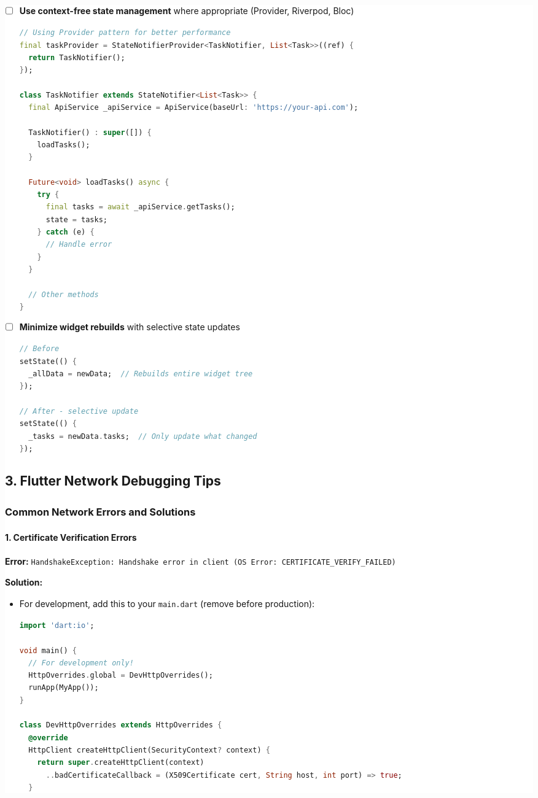- [ ] **Use context-free state management** where appropriate (Provider, Riverpod, Bloc)
  ```dart
  // Using Provider pattern for better performance
  final taskProvider = StateNotifierProvider<TaskNotifier, List<Task>>((ref) {
    return TaskNotifier();
  });
  
  class TaskNotifier extends StateNotifier<List<Task>> {
    final ApiService _apiService = ApiService(baseUrl: 'https://your-api.com');
    
    TaskNotifier() : super([]) {
      loadTasks();
    }
    
    Future<void> loadTasks() async {
      try {
        final tasks = await _apiService.getTasks();
        state = tasks;
      } catch (e) {
        // Handle error
      }
    }
    
    // Other methods
  }
  ```

- [ ] **Minimize widget rebuilds** with selective state updates
  ```dart
  // Before
  setState(() {
    _allData = newData;  // Rebuilds entire widget tree
  });
  
  // After - selective update
  setState(() {
    _tasks = newData.tasks;  // Only update what changed
  });
  ```

## 3. Flutter Network Debugging Tips

### Common Network Errors and Solutions

#### 1. Certificate Verification Errors

**Error:** `HandshakeException: Handshake error in client (OS Error: CERTIFICATE_VERIFY_FAILED)`

**Solution:**
- For development, add this to your `main.dart` (remove before production):
  ```dart
  import 'dart:io';
  
  void main() {
    // For development only!
    HttpOverrides.global = DevHttpOverrides();
    runApp(MyApp());
  }
  
  class DevHttpOverrides extends HttpOverrides {
    @override
    HttpClient createHttpClient(SecurityContext? context) {
      return super.createHttpClient(context)
        ..badCertificateCallback = (X509Certificate cert, String host, int port) => true;
    }
  ```
